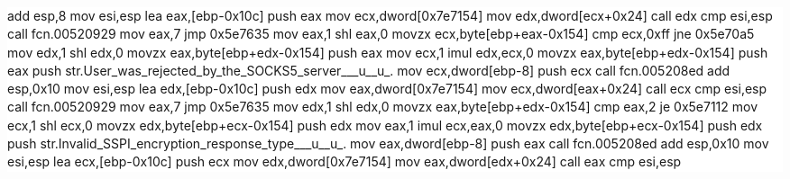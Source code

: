 add esp,8
mov esi,esp
lea eax,[ebp-0x10c]
push eax
mov ecx,dword[0x7e7154]
mov edx,dword[ecx+0x24]
call edx
cmp esi,esp
call fcn.00520929
mov eax,7
jmp 0x5e7635
mov eax,1
shl eax,0
movzx ecx,byte[ebp+eax-0x154]
cmp ecx,0xff
jne 0x5e70a5
mov edx,1
shl edx,0
movzx eax,byte[ebp+edx-0x154]
push eax
mov ecx,1
imul edx,ecx,0
movzx eax,byte[ebp+edx-0x154]
push eax
push str.User_was_rejected_by_the_SOCKS5_server___u__u_.
mov ecx,dword[ebp-8]
push ecx
call fcn.005208ed
add esp,0x10
mov esi,esp
lea edx,[ebp-0x10c]
push edx
mov eax,dword[0x7e7154]
mov ecx,dword[eax+0x24]
call ecx
cmp esi,esp
call fcn.00520929
mov eax,7
jmp 0x5e7635
mov edx,1
shl edx,0
movzx eax,byte[ebp+edx-0x154]
cmp eax,2
je 0x5e7112
mov ecx,1
shl ecx,0
movzx edx,byte[ebp+ecx-0x154]
push edx
mov eax,1
imul ecx,eax,0
movzx edx,byte[ebp+ecx-0x154]
push edx
push str.Invalid_SSPI_encryption_response_type___u__u_.
mov eax,dword[ebp-8]
push eax
call fcn.005208ed
add esp,0x10
mov esi,esp
lea ecx,[ebp-0x10c]
push ecx
mov edx,dword[0x7e7154]
mov eax,dword[edx+0x24]
call eax
cmp esi,esp

[similar_1_ref]: /report/fcn.00524114@d65363c7c6c188277432c9e4251c44e5
[similar_2_ref]: /report/fcn.00522760@d65363c7c6c188277432c9e4251c44e5
[similar_3_ref]: /report/fcn.00524a42@d65363c7c6c188277432c9e4251c44e5
[similar_4_ref]: /report/fcn.00523ba6@d65363c7c6c188277432c9e4251c44e5
[similar_5_ref]: /report/fcn.00525073@d65363c7c6c188277432c9e4251c44e5
[virustotal_ref]: https://www.virustotal.com/gui/file/d65363c7c6c188277432c9e4251c44e5